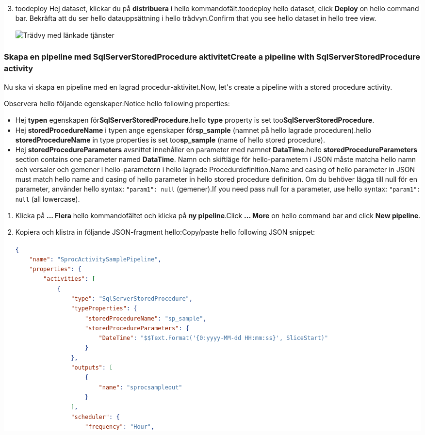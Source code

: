 3. <span data-ttu-id="0395f-191">toodeploy Hej dataset, klickar du på **distribuera** i hello kommandofält.</span><span class="sxs-lookup"><span data-stu-id="0395f-191">toodeploy hello dataset, click **Deploy** on hello command bar.</span></span> <span data-ttu-id="0395f-192">Bekräfta att du ser hello datauppsättning i hello trädvyn.</span><span class="sxs-lookup"><span data-stu-id="0395f-192">Confirm that you see hello dataset in hello tree view.</span></span>

    ![Trädvy med länkade tjänster](media/data-factory-stored-proc-activity/tree-view-2.png)

### <a name="create-a-pipeline-with-sqlserverstoredprocedure-activity"></a><span data-ttu-id="0395f-194">Skapa en pipeline med SqlServerStoredProcedure aktivitet</span><span class="sxs-lookup"><span data-stu-id="0395f-194">Create a pipeline with SqlServerStoredProcedure activity</span></span>
<span data-ttu-id="0395f-195">Nu ska vi skapa en pipeline med en lagrad procedur-aktivitet.</span><span class="sxs-lookup"><span data-stu-id="0395f-195">Now, let's create a pipeline with a stored procedure activity.</span></span> 

<span data-ttu-id="0395f-196">Observera hello följande egenskaper:</span><span class="sxs-lookup"><span data-stu-id="0395f-196">Notice hello following properties:</span></span> 

- <span data-ttu-id="0395f-197">Hej **typen** egenskapen för**SqlServerStoredProcedure**.</span><span class="sxs-lookup"><span data-stu-id="0395f-197">hello **type** property is set too**SqlServerStoredProcedure**.</span></span> 
- <span data-ttu-id="0395f-198">Hej **storedProcedureName** i typen ange egenskaper för**sp_sample** (namnet på hello lagrade proceduren).</span><span class="sxs-lookup"><span data-stu-id="0395f-198">hello **storedProcedureName** in type properties is set too**sp_sample** (name of hello stored procedure).</span></span>
- <span data-ttu-id="0395f-199">Hej **storedProcedureParameters** avsnittet innehåller en parameter med namnet **DataTime**.</span><span class="sxs-lookup"><span data-stu-id="0395f-199">hello **storedProcedureParameters** section contains one parameter named **DataTime**.</span></span> <span data-ttu-id="0395f-200">Namn och skiftläge för hello-parametern i JSON måste matcha hello namn och versaler och gemener i hello-parametern i hello lagrade Procedurdefinition.</span><span class="sxs-lookup"><span data-stu-id="0395f-200">Name and casing of hello parameter in JSON must match hello name and casing of hello parameter in hello stored procedure definition.</span></span> <span data-ttu-id="0395f-201">Om du behöver lägga till null för en parameter, använder hello syntax: `"param1": null` (gemener).</span><span class="sxs-lookup"><span data-stu-id="0395f-201">If you need pass null for a parameter, use hello syntax: `"param1": null` (all lowercase).</span></span>
 
1. <span data-ttu-id="0395f-202">Klicka på **... Flera** hello kommandofältet och klicka på **ny pipeline**.</span><span class="sxs-lookup"><span data-stu-id="0395f-202">Click **... More** on hello command bar and click **New pipeline**.</span></span>
2. <span data-ttu-id="0395f-203">Kopiera och klistra in följande JSON-fragment hello:</span><span class="sxs-lookup"><span data-stu-id="0395f-203">Copy/paste hello following JSON snippet:</span></span>   

    ```JSON
    {
        "name": "SprocActivitySamplePipeline",
        "properties": {
            "activities": [
                {
                    "type": "SqlServerStoredProcedure",
                    "typeProperties": {
                        "storedProcedureName": "sp_sample",
                        "storedProcedureParameters": {
                            "DateTime": "$$Text.Format('{0:yyyy-MM-dd HH:mm:ss}', SliceStart)"
                        }
                    },
                    "outputs": [
                        {
                            "name": "sprocsampleout"
                        }
                    ],
                    "scheduler": {
                        "frequency": "Hour",
